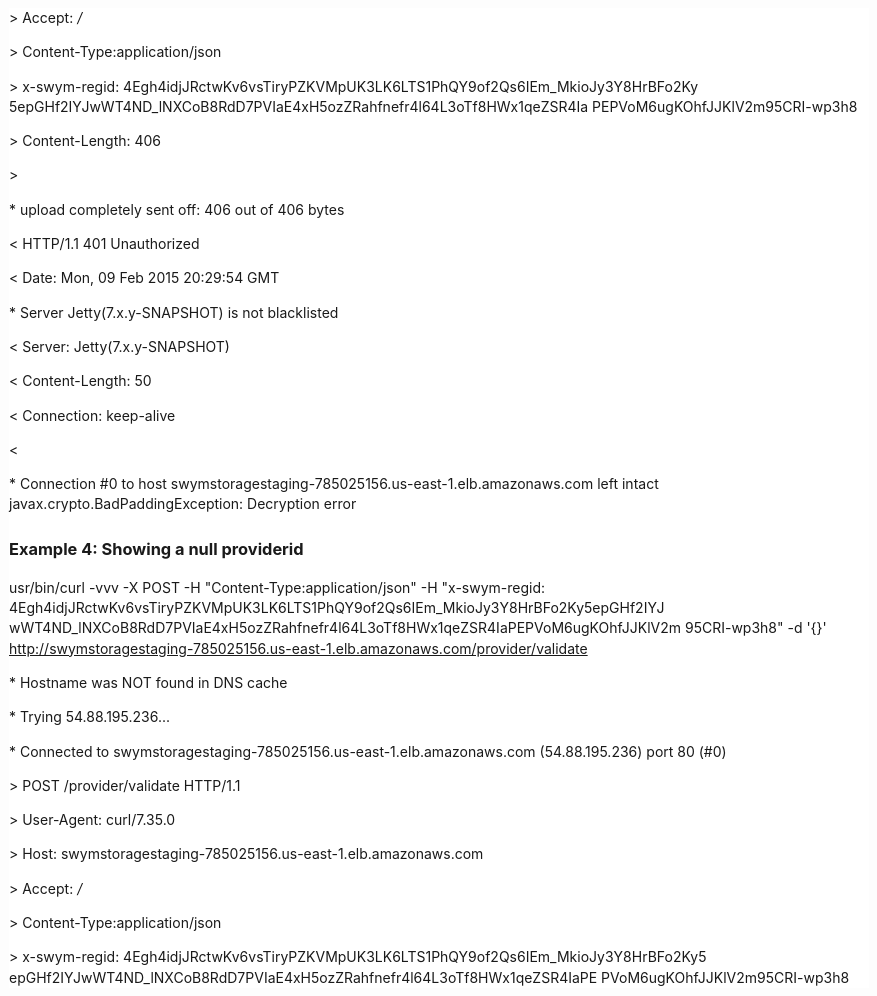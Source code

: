 \> Accept: */*

\> Content-Type:application/json

\> x-swym-regid: 
4Egh4idjJRctwKv6vsTiryPZKVMpUK3LK6LTS1PhQY9of2Qs6IEm_MkioJy3Y8HrBFo2Ky
5epGHf2IYJwWT4ND_lNXCoB8RdD7PVIaE4xH5ozZRahfnefr4l64L3oTf8HWx1qeZSR4Ia
PEPVoM6ugKOhfJJKlV2m95CRI-wp3h8

\> Content-Length: 406

\> 

\* upload completely sent off: 406 out of 406 bytes

< HTTP/1.1 401 Unauthorized

< Date: Mon, 09 Feb 2015 20:29:54 GMT

\* Server Jetty(7.x.y-SNAPSHOT) is not blacklisted

< Server: Jetty(7.x.y-SNAPSHOT)

< Content-Length: 50

< Connection: keep-alive

< 

\* Connection #0 to host swymstoragestaging-785025156.us-east-1.elb.amazonaws.com left intact
javax.crypto.BadPaddingException: Decryption error

### Example 4: Showing a null providerid

usr/bin/curl -vvv  -X POST  -H "Content-Type:application/json" -H "x-swym-regid: 4Egh4idjJRctwKv6vsTiryPZKVMpUK3LK6LTS1PhQY9of2Qs6IEm_MkioJy3Y8HrBFo2Ky5epGHf2IYJ
wWT4ND_lNXCoB8RdD7PVIaE4xH5ozZRahfnefr4l64L3oTf8HWx1qeZSR4IaPEPVoM6ugKOhfJJKlV2m
95CRI-wp3h8"  -d '{}' 
http://swymstoragestaging-785025156.us-east-1.elb.amazonaws.com/provider/validate

\* Hostname was NOT found in DNS cache

\*   Trying 54.88.195.236...

\* Connected to swymstoragestaging-785025156.us-east-1.elb.amazonaws.com (54.88.195.236) port 80 (#0)

\> POST /provider/validate HTTP/1.1

\> User-Agent: curl/7.35.0

\> Host: swymstoragestaging-785025156.us-east-1.elb.amazonaws.com

\> Accept: */*

\> Content-Type:application/json

\> x-swym-regid: 
4Egh4idjJRctwKv6vsTiryPZKVMpUK3LK6LTS1PhQY9of2Qs6IEm_MkioJy3Y8HrBFo2Ky5
epGHf2IYJwWT4ND_lNXCoB8RdD7PVIaE4xH5ozZRahfnefr4l64L3oTf8HWx1qeZSR4IaPE
PVoM6ugKOhfJJKlV2m95CRI-wp3h8
